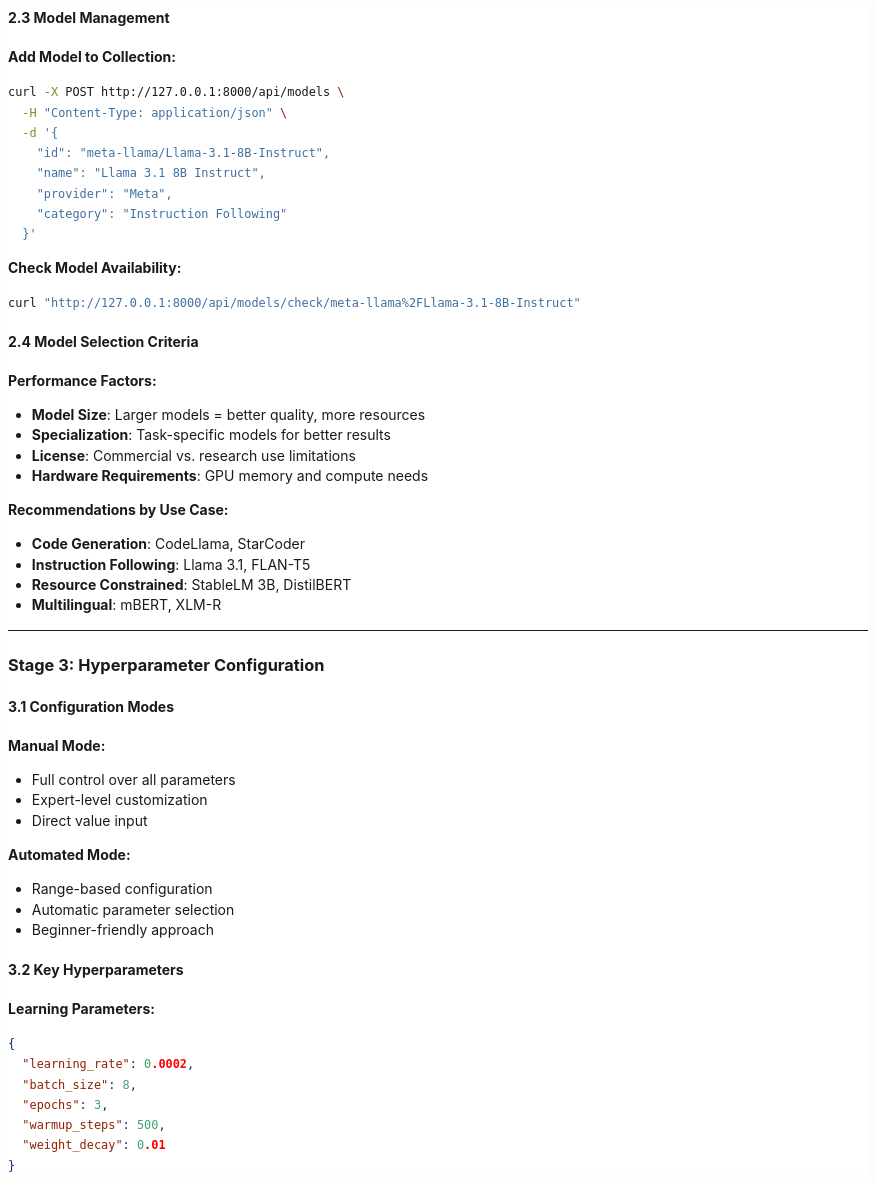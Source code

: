 
#### 2.3 Model Management

**Add Model to Collection:**
```bash
curl -X POST http://127.0.0.1:8000/api/models \
  -H "Content-Type: application/json" \
  -d '{
    "id": "meta-llama/Llama-3.1-8B-Instruct",
    "name": "Llama 3.1 8B Instruct",
    "provider": "Meta",
    "category": "Instruction Following"
  }'
```

**Check Model Availability:**
```bash
curl "http://127.0.0.1:8000/api/models/check/meta-llama%2FLlama-3.1-8B-Instruct"
```

#### 2.4 Model Selection Criteria

**Performance Factors:**
- **Model Size**: Larger models = better quality, more resources
- **Specialization**: Task-specific models for better results
- **License**: Commercial vs. research use limitations
- **Hardware Requirements**: GPU memory and compute needs

**Recommendations by Use Case:**
- **Code Generation**: CodeLlama, StarCoder
- **Instruction Following**: Llama 3.1, FLAN-T5
- **Resource Constrained**: StableLM 3B, DistilBERT
- **Multilingual**: mBERT, XLM-R

---

### Stage 3: Hyperparameter Configuration

#### 3.1 Configuration Modes

**Manual Mode:**
- Full control over all parameters
- Expert-level customization
- Direct value input

**Automated Mode:**
- Range-based configuration
- Automatic parameter selection
- Beginner-friendly approach

#### 3.2 Key Hyperparameters

**Learning Parameters:**
```json
{
  "learning_rate": 0.0002,
  "batch_size": 8,
  "epochs": 3,
  "warmup_steps": 500,
  "weight_decay": 0.01
}
```
